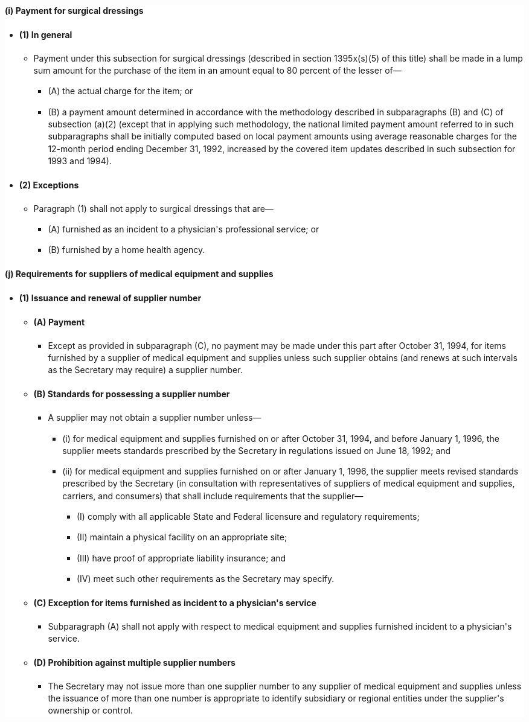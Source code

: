 #### (i) Payment for surgical dressings
* #### (1) In general
  * Payment under this subsection for surgical dressings (described in section 1395x(s)(5) of this title) shall be made in a lump sum amount for the purchase of the item in an amount equal to 80 percent of the lesser of—

    * (A) the actual charge for the item; or

    * (B) a payment amount determined in accordance with the methodology described in subparagraphs (B) and (C) of subsection (a)(2) (except that in applying such methodology, the national limited payment amount referred to in such subparagraphs shall be initially computed based on local payment amounts using average reasonable charges for the 12-month period ending December 31, 1992, increased by the covered item updates described in such subsection for 1993 and 1994).

* #### (2) Exceptions
  * Paragraph (1) shall not apply to surgical dressings that are—

    * (A) furnished as an incident to a physician's professional service; or

    * (B) furnished by a home health agency.

#### (j) Requirements for suppliers of medical equipment and supplies
* #### (1) Issuance and renewal of supplier number
  * #### (A) Payment
    * Except as provided in subparagraph (C), no payment may be made under this part after October 31, 1994, for items furnished by a supplier of medical equipment and supplies unless such supplier obtains (and renews at such intervals as the Secretary may require) a supplier number.

  * #### (B) Standards for possessing a supplier number
    * A supplier may not obtain a supplier number unless—

      * (i) for medical equipment and supplies furnished on or after October 31, 1994, and before January 1, 1996, the supplier meets standards prescribed by the Secretary in regulations issued on June 18, 1992; and

      * (ii) for medical equipment and supplies furnished on or after January 1, 1996, the supplier meets revised standards prescribed by the Secretary (in consultation with representatives of suppliers of medical equipment and supplies, carriers, and consumers) that shall include requirements that the supplier—

        * (I) comply with all applicable State and Federal licensure and regulatory requirements;

        * (II) maintain a physical facility on an appropriate site;

        * (III) have proof of appropriate liability insurance; and

        * (IV) meet such other requirements as the Secretary may specify.

  * #### (C) Exception for items furnished as incident to a physician's service
    * Subparagraph (A) shall not apply with respect to medical equipment and supplies furnished incident to a physician's service.

  * #### (D) Prohibition against multiple supplier numbers
    * The Secretary may not issue more than one supplier number to any supplier of medical equipment and supplies unless the issuance of more than one number is appropriate to identify subsidiary or regional entities under the supplier's ownership or control.
